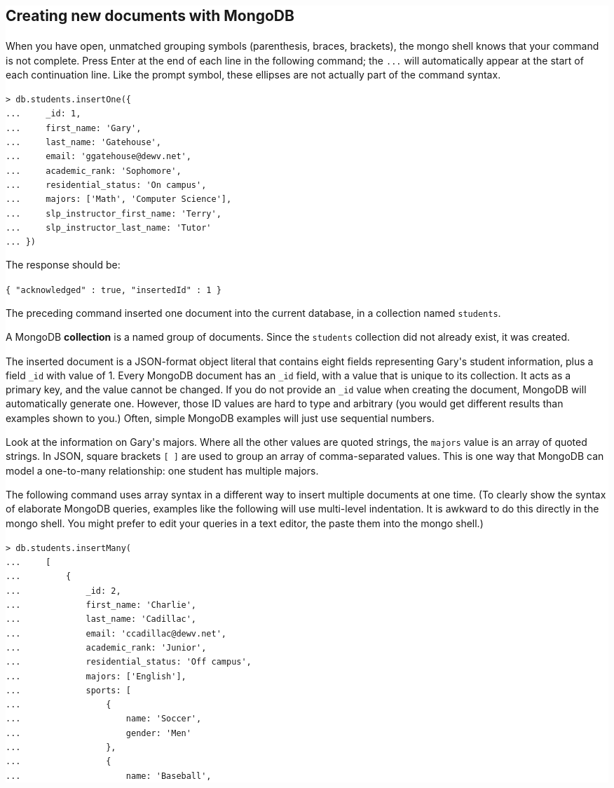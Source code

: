 ## Creating new documents with MongoDB

When you have open, unmatched grouping symbols (parenthesis, braces, brackets), the mongo shell knows that your command is not complete. Press Enter at the end of each line in the following command; the `...` will automatically appear at the start of each continuation line. Like the prompt symbol, these ellipses are not actually part of the command syntax.

```
> db.students.insertOne({
...		_id: 1,
...     first_name: 'Gary', 
...     last_name: 'Gatehouse', 
...     email: 'ggatehouse@dewv.net', 
...     academic_rank: 'Sophomore', 
...     residential_status: 'On campus', 
...     majors: ['Math', 'Computer Science'], 
...     slp_instructor_first_name: 'Terry', 
...     slp_instructor_last_name: 'Tutor'
... })
```

The response should be:

```
{ "acknowledged" : true, "insertedId" : 1 }
```

The preceding command inserted one document into the current database, in a collection named `students`.

A MongoDB **collection** is a named group of documents. Since the `students` collection did not already exist, it was created. 

The inserted document is a JSON-format object literal that contains eight fields representing Gary's student information, plus a field `_id` with value of 1. Every MongoDB document has an `_id` field, with a value that is unique to its collection. It acts as a primary key, and the value cannot be changed. If you do not provide an `_id` value when creating the document, MongoDB will automatically generate one. However, those ID values are hard to type and arbitrary (you would get different results than examples shown to you.) Often, simple MongoDB examples will just use sequential numbers. 

Look at the information on Gary's majors. Where all the other values are quoted strings, the `majors` value is an array of quoted strings. In JSON, square brackets `[ ]` are used to group an array of comma-separated values. This is one way that MongoDB can model a one-to-many relationship: one student has multiple majors.

The following command uses array syntax in a different way to insert multiple documents at one time. (To clearly show the syntax of elaborate MongoDB queries, examples like the following will use multi-level indentation. It is awkward to do this directly in the mongo shell. You might prefer to edit your queries in a text editor, the paste them into the mongo shell.)

```
> db.students.insertMany(
...     [
...         {
...	            _id: 2,
...             first_name: 'Charlie', 
...             last_name: 'Cadillac', 
...             email: 'ccadillac@dewv.net', 
...             academic_rank: 'Junior', 
...             residential_status: 'Off campus', 
...             majors: ['English'], 
...             sports: [
...                 { 
...                     name: 'Soccer', 
...                     gender: 'Men'
...                 },
...                 {
...                     name: 'Baseball',
```